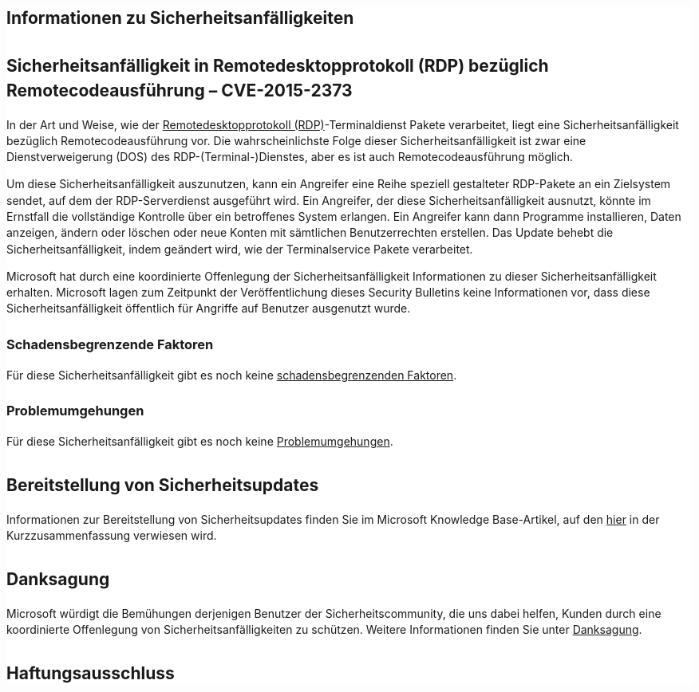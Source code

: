 
Informationen zu Sicherheitsanfälligkeiten
------------------------------------------

<span id="sectionToggle4"></span>
Sicherheitsanfälligkeit in Remotedesktopprotokoll (RDP) bezüglich Remotecodeausführung – CVE-2015-2373
------------------------------------------------------------------------------------------------------

In der Art und Weise, wie der [Remotedesktopprotokoll (RDP)](https://technet.microsoft.com/de-de/library/security/dn848375.aspx)-Terminaldienst Pakete verarbeitet, liegt eine Sicherheitsanfälligkeit bezüglich Remotecodeausführung vor. Die wahrscheinlichste Folge dieser Sicherheitsanfälligkeit ist zwar eine Dienstverweigerung (DOS) des RDP-(Terminal-)Dienstes, aber es ist auch Remotecodeausführung möglich.

Um diese Sicherheitsanfälligkeit auszunutzen, kann ein Angreifer eine Reihe speziell gestalteter RDP-Pakete an ein Zielsystem sendet, auf dem der RDP-Serverdienst ausgeführt wird. Ein Angreifer, der diese Sicherheitsanfälligkeit ausnutzt, könnte im Ernstfall die vollständige Kontrolle über ein betroffenes System erlangen. Ein Angreifer kann dann Programme installieren, Daten anzeigen, ändern oder löschen oder neue Konten mit sämtlichen Benutzerrechten erstellen. Das Update behebt die Sicherheitsanfälligkeit, indem geändert wird, wie der Terminalservice Pakete verarbeitet.

Microsoft hat durch eine koordinierte Offenlegung der Sicherheitsanfälligkeit Informationen zu dieser Sicherheitsanfälligkeit erhalten. Microsoft lagen zum Zeitpunkt der Veröffentlichung dieses Security Bulletins keine Informationen vor, dass diese Sicherheitsanfälligkeit öffentlich für Angriffe auf Benutzer ausgenutzt wurde.

### Schadensbegrenzende Faktoren

Für diese Sicherheitsanfälligkeit gibt es noch keine [schadensbegrenzenden Faktoren](https://technet.microsoft.com/de-de/library/security/dn848375.aspx).

### Problemumgehungen

Für diese Sicherheitsanfälligkeit gibt es noch keine [Problemumgehungen](https://technet.microsoft.com/de-de/library/security/dn848375.aspx).

Bereitstellung von Sicherheitsupdates 
--------------------------------------

<span id="sectionToggle5"></span>
Informationen zur Bereitstellung von Sicherheitsupdates finden Sie im Microsoft Knowledge Base-Artikel, auf den [hier](#kbarticle) in der Kurzzusammenfassung verwiesen wird.

Danksagung
----------

<span id="sectionToggle6"></span>
Microsoft würdigt die Bemühungen derjenigen Benutzer der Sicherheitscommunity, die uns dabei helfen, Kunden durch eine koordinierte Offenlegung von Sicherheitsanfälligkeiten zu schützen. Weitere Informationen finden Sie unter [Danksagung](https://technet.microsoft.com/de-de/library/security/dn903755.aspx). 

Haftungsausschluss
------------------
